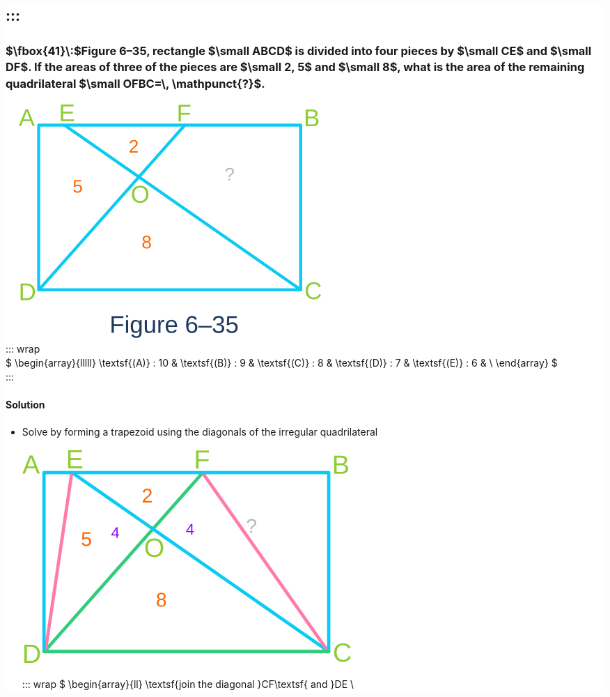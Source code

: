   :::
---


### $\fbox{41}\:$Figure 6–35, rectangle $\small ABCD$ is divided into four pieces by $\small CE$ and $\small DF$. If the areas of three of the pieces are $\small 2, 5$ and $\small 8$, what is the area of the remaining quadrilateral $\small OFBC=\, \mathpunct{?}$.
![Question quadrilaterals figure 6-35.svg](../../public/math/Core%20Courses/Question%20quadrilaterals%20figure%206-35.svg)    
::: wrap  
$
\begin{array}{lllll}
\textsf{(A)} \: 10 &
\textsf{(B)} \: 9 &
\textsf{(C)} \: 8 &
\textsf{(D)} \: 7 &
\textsf{(E)} \: 6 & \\
\end{array}
$  
:::
#### Solution
- Solve by forming a trapezoid using the diagonals of the irregular quadrilateral     
  ![Question quadrilaterals figure 6-35 solve-1.svg](../../public/math/Core%20Courses/Question%20quadrilaterals%20figure%206-35%20solve-1.svg)   
  ::: wrap
  $
  \begin{array}{ll}
  \textsf{join the diagonal }CF\textsf{ and }DE \\